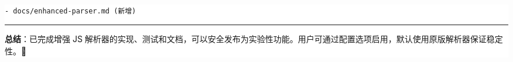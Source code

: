 ```
- docs/enhanced-parser.md (新增)
```

---

**总结**：已完成增强 JS 解析器的实现、测试和文档，可以安全发布为实验性功能。用户可通过配置选项启用，默认使用原版解析器保证稳定性。🎉
